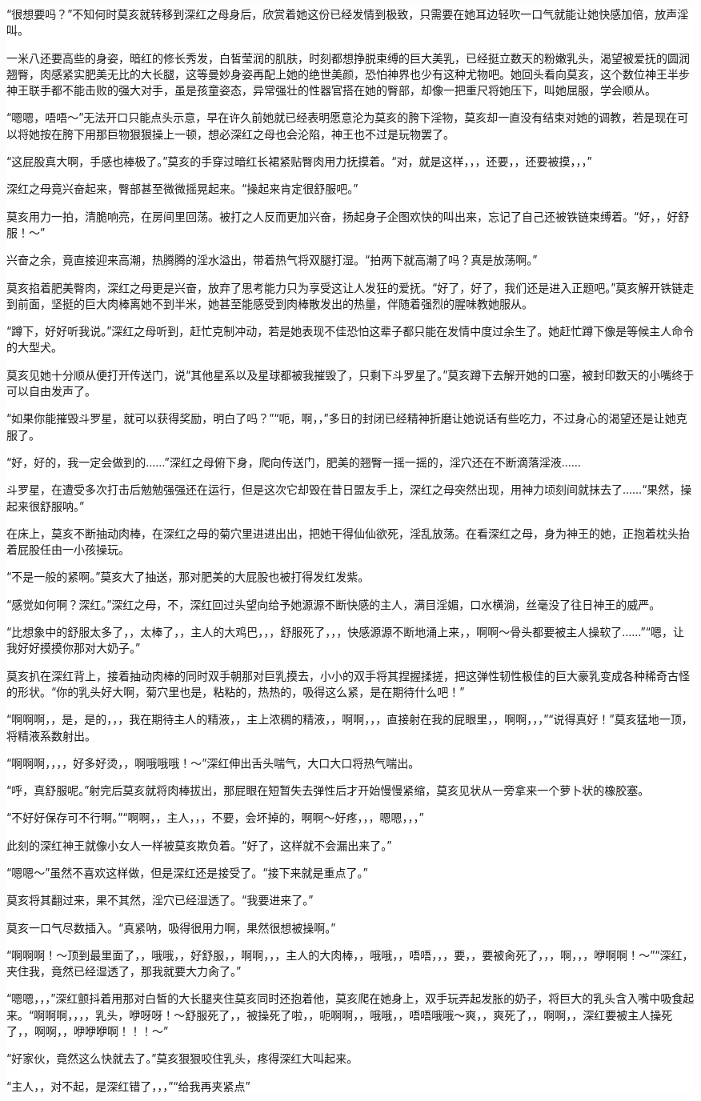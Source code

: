 “很想要吗？”不知何时莫亥就转移到深红之母身后，欣赏着她这份已经发情到极致，只需要在她耳边轻吹一口气就能让她快感加倍，放声淫叫。

一米八还要高些的身姿，暗红的修长秀发，白皙莹润的肌肤，时刻都想挣脱束缚的巨大美乳，已经挺立数天的粉嫩乳头，渴望被爱抚的圆润翘臀，肉感紧实肥美无比的大长腿，这等曼妙身姿再配上她的绝世美颜，恐怕神界也少有这种尤物吧。她回头看向莫亥，这个数位神王半步神王联手都不能击败的强大对手，虽是孩童姿态，异常强壮的性器官搭在她的臀部，却像一把重尺将她压下，叫她屈服，学会顺从。

“嗯嗯，唔唔～”无法开口只能点头示意，早在许久前她就已经表明愿意沦为莫亥的胯下淫物，莫亥却一直没有结束对她的调教，若是现在可以将她按在胯下用那巨物狠狠操上一顿，想必深红之母也会沦陷，神王也不过是玩物罢了。

“这屁股真大啊，手感也棒极了。”莫亥的手穿过暗红长裙紧贴臀肉用力抚摸着。“对，就是这样，，，还要，，还要被摸，，，”

深红之母竟兴奋起来，臀部甚至微微摇晃起来。“操起来肯定很舒服吧。”

莫亥用力一拍，清脆响亮，在房间里回荡。被打之人反而更加兴奋，扬起身子企图欢快的叫出来，忘记了自己还被铁链束缚着。“好，，好舒服！～”

兴奋之余，竟直接迎来高潮，热腾腾的淫水溢出，带着热气将双腿打湿。“拍两下就高潮了吗？真是放荡啊。”

莫亥掐着肥美臀肉，深红之母更是兴奋，放弃了思考能力只为享受这让人发狂的爱抚。“好了，好了，我们还是进入正题吧。”莫亥解开铁链走到前面，坚挺的巨大肉棒离她不到半米，她甚至能感受到肉棒散发出的热量，伴随着强烈的腥味教她服从。

“蹲下，好好听我说。”深红之母听到，赶忙克制冲动，若是她表现不佳恐怕这辈子都只能在发情中度过余生了。她赶忙蹲下像是等候主人命令的大型犬。

莫亥见她十分顺从便打开传送门，说“其他星系以及星球都被我摧毁了，只剩下斗罗星了。”莫亥蹲下去解开她的口塞，被封印数天的小嘴终于可以自由发声了。

“如果你能摧毁斗罗星，就可以获得奖励，明白了吗？”“呃，啊，，”多日的封闭已经精神折磨让她说话有些吃力，不过身心的渴望还是让她克服了。

“好，好的，我一定会做到的……”深红之母俯下身，爬向传送门，肥美的翘臀一摇一摇的，淫穴还在不断滴落淫液……

斗罗星，在遭受多次打击后勉勉强强还在运行，但是这次它却毁在昔日盟友手上，深红之母突然出现，用神力顷刻间就抹去了……“果然，操起来很舒服呐。”

在床上，莫亥不断抽动肉棒，在深红之母的菊穴里进进出出，把她干得仙仙欲死，淫乱放荡。在看深红之母，身为神王的她，正抱着枕头抬着屁股任由一小孩操玩。

“不是一般的紧啊。”莫亥大了抽送，那对肥美的大屁股也被打得发红发紫。

“感觉如何啊？深红。”深红之母，不，深红回过头望向给予她源源不断快感的主人，满目淫媚，口水横淌，丝毫没了往日神王的威严。

“比想象中的舒服太多了，，太棒了，，主人的大鸡巴，，，舒服死了，，，快感源源不断地涌上来，，啊啊～骨头都要被主人操软了……”“嗯，让我好好摸摸你那对大奶子。”

莫亥扒在深红背上，接着抽动肉棒的同时双手朝那对巨乳摸去，小小的双手将其捏握揉搓，把这弹性韧性极佳的巨大豪乳变成各种稀奇古怪的形状。“你的乳头好大啊，菊穴里也是，粘粘的，热热的，吸得这么紧，是在期待什么吧！”

“啊啊啊，，是，是的，，，我在期待主人的精液，，主上浓稠的精液，，啊啊，，，直接射在我的屁眼里，，啊啊，，，”“说得真好！”莫亥猛地一顶，将精液系数射出。

“啊啊啊，，，，好多好烫，，啊哦哦哦！～”深红伸出舌头喘气，大口大口将热气喘出。

“呼，真舒服呢。”射完后莫亥就将肉棒拔出，那屁眼在短暂失去弹性后才开始慢慢紧缩，莫亥见状从一旁拿来一个萝卜状的橡胶塞。

“不好好保存可不行啊。”“啊啊，，主人，，，不要，会坏掉的，啊啊～好疼，，，嗯嗯，，，”

此刻的深红神王就像小女人一样被莫亥欺负着。“好了，这样就不会漏出来了。”

“嗯嗯～”虽然不喜欢这样做，但是深红还是接受了。“接下来就是重点了。”

莫亥将其翻过来，果不其然，淫穴已经湿透了。“我要进来了。”

莫亥一口气尽数插入。“真紧呐，吸得很用力啊，果然很想被操啊。”

“啊啊啊！～顶到最里面了，，哦哦，，好舒服，，啊啊，，，主人的大肉棒，，哦哦，，唔唔，，，要，，要被肏死了，，，啊，，，咿啊啊！～”“深红，夹住我，竟然已经湿透了，那我就要大力肏了。”

“嗯嗯，，，”深红颤抖着用那对白皙的大长腿夹住莫亥同时还抱着他，莫亥爬在她身上，双手玩弄起发胀的奶子，将巨大的乳头含入嘴中吸食起来。“啊啊啊，，，，乳头，咿呀呀！～舒服死了，，被操死了啦，，呃啊啊，，哦哦，，唔唔哦哦～爽，，爽死了，，啊啊，，深红要被主人操死了，，啊啊，，咿咿咿啊！！！～”

“好家伙，竟然这么快就去了。”莫亥狠狠咬住乳头，疼得深红大叫起来。

“主人，，对不起，是深红错了，，，”“给我再夹紧点”
